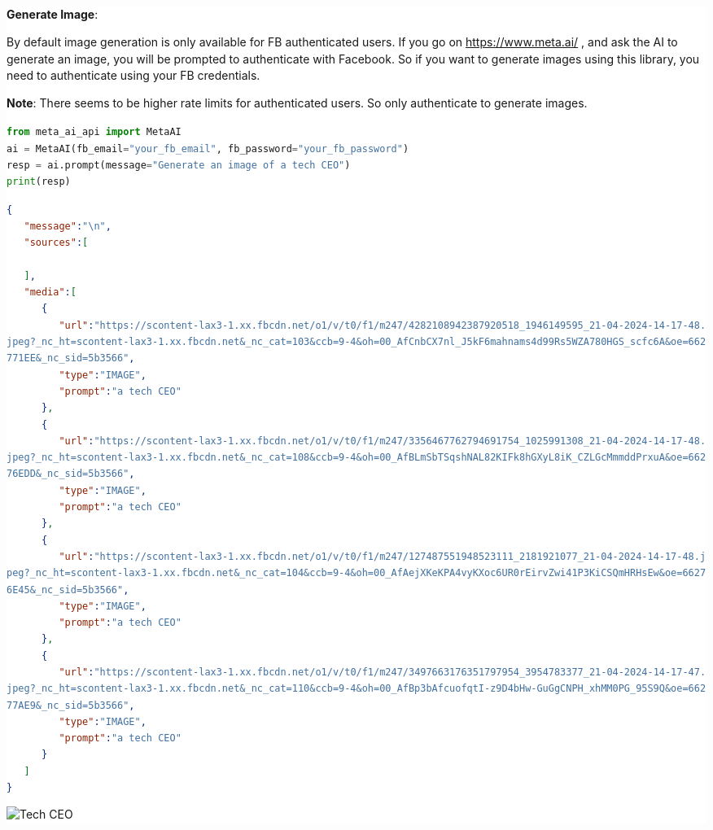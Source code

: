 **Generate Image**:

By default image generation is only available for FB authenticated users. If you go on https://www.meta.ai/ , and ask the AI to generate an image, you will be prompted to authenticate with Facebook.
So if you want to generate images using this library, you need to authenticate using your FB credentials.

**Note**: There seems to be higher rate limits for authenticated users. So only authenticate to generate images.

```python
from meta_ai_api import MetaAI
ai = MetaAI(fb_email="your_fb_email", fb_password="your_fb_password")
resp = ai.prompt(message="Generate an image of a tech CEO")
print(resp)
```

```json
{
   "message":"\n",
   "sources":[
      
   ],
   "media":[
      {
         "url":"https://scontent-lax3-1.xx.fbcdn.net/o1/v/t0/f1/m247/4282108942387920518_1946149595_21-04-2024-14-17-48.jpeg?_nc_ht=scontent-lax3-1.xx.fbcdn.net&_nc_cat=103&ccb=9-4&oh=00_AfCnbCX7nl_J5kF6mahnams4d99Rs5WZA780HGS_scfc6A&oe=662771EE&_nc_sid=5b3566",
         "type":"IMAGE",
         "prompt":"a tech CEO"
      },
      {
         "url":"https://scontent-lax3-1.xx.fbcdn.net/o1/v/t0/f1/m247/3356467762794691754_1025991308_21-04-2024-14-17-48.jpeg?_nc_ht=scontent-lax3-1.xx.fbcdn.net&_nc_cat=108&ccb=9-4&oh=00_AfBLmSbTSqshNAL82KIFk8hGXyL8iK_CZLGcMmmddPrxuA&oe=66276EDD&_nc_sid=5b3566",
         "type":"IMAGE",
         "prompt":"a tech CEO"
      },
      {
         "url":"https://scontent-lax3-1.xx.fbcdn.net/o1/v/t0/f1/m247/127487551948523111_2181921077_21-04-2024-14-17-48.jpeg?_nc_ht=scontent-lax3-1.xx.fbcdn.net&_nc_cat=104&ccb=9-4&oh=00_AfAejXKeKPA4vyKXoc6UR0rEirvZwi41P3KiCSQmHRHsEw&oe=66276E45&_nc_sid=5b3566",
         "type":"IMAGE",
         "prompt":"a tech CEO"
      },
      {
         "url":"https://scontent-lax3-1.xx.fbcdn.net/o1/v/t0/f1/m247/3497663176351797954_3954783377_21-04-2024-14-17-47.jpeg?_nc_ht=scontent-lax3-1.xx.fbcdn.net&_nc_cat=110&ccb=9-4&oh=00_AfBp3bAfcuofqtI-z9D4bHw-GuGgCNPH_xhMM0PG_95S9Q&oe=66277AE9&_nc_sid=5b3566",
         "type":"IMAGE",
         "prompt":"a tech CEO"
      }
   ]
}
```
![Tech CEO](https://i.imgur.com/9YR6qHq.jpeg)
